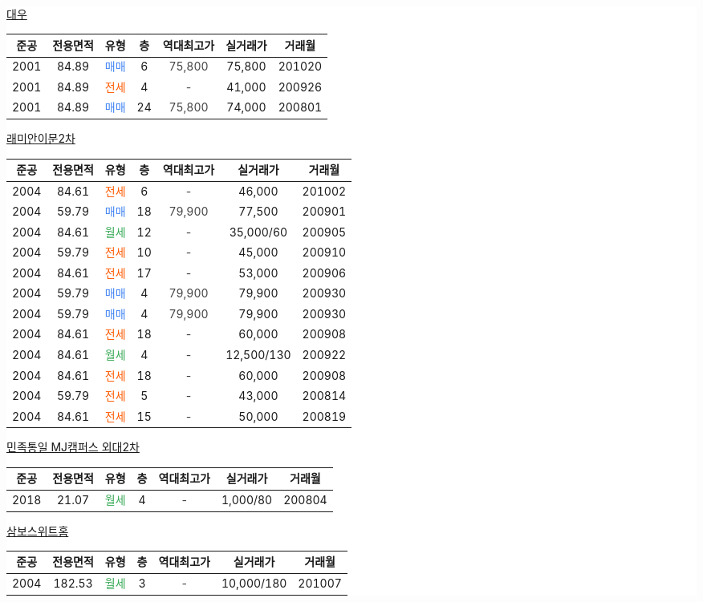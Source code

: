 [대우](https://search.naver.com/search.naver?query=%EC%84%9C%EC%9A%B8%ED%8A%B9%EB%B3%84%EC%8B%9C+%EB%8F%99%EB%8C%80%EB%AC%B8%EA%B5%AC+%EC%9D%B4%EB%AC%B8%EB%8F%99+%EB%8C%80%EC%9A%B0)

|준공|전용면적|유형|층|역대최고가|실거래가|거래월|
|:---:|:---:|:---:|:---:|:---:|:---:|:---:|
|2001|84.89|<span style="color:#4285f3">매매</span>|6|<span style="color:#444444">75,800</span>|75,800|201020|
|2001|84.89|<span style="color:#ff5a00">전세</span>|4|<span style="color:#444444">-</span>|41,000|200926|
|2001|84.89|<span style="color:#4285f3">매매</span>|24|<span style="color:#444444">75,800</span>|74,000|200801|

[래미안이문2차](https://search.naver.com/search.naver?query=%EC%84%9C%EC%9A%B8%ED%8A%B9%EB%B3%84%EC%8B%9C+%EB%8F%99%EB%8C%80%EB%AC%B8%EA%B5%AC+%EC%9D%B4%EB%AC%B8%EB%8F%99+%EB%9E%98%EB%AF%B8%EC%95%88%EC%9D%B4%EB%AC%B82%EC%B0%A8)

|준공|전용면적|유형|층|역대최고가|실거래가|거래월|
|:---:|:---:|:---:|:---:|:---:|:---:|:---:|
|2004|84.61|<span style="color:#ff5a00">전세</span>|6|<span style="color:#444444">-</span>|46,000|201002|
|2004|59.79|<span style="color:#4285f3">매매</span>|18|<span style="color:#444444">79,900</span>|77,500|200901|
|2004|84.61|<span style="color:#34a853">월세</span>|12|<span style="color:#444444">-</span>|35,000/60|200905|
|2004|59.79|<span style="color:#ff5a00">전세</span>|10|<span style="color:#444444">-</span>|45,000|200910|
|2004|84.61|<span style="color:#ff5a00">전세</span>|17|<span style="color:#444444">-</span>|53,000|200906|
|2004|59.79|<span style="color:#4285f3">매매</span>|4|<span style="color:#444444">79,900</span>|79,900|200930|
|2004|59.79|<span style="color:#4285f3">매매</span>|4|<span style="color:#444444">79,900</span>|79,900|200930|
|2004|84.61|<span style="color:#ff5a00">전세</span>|18|<span style="color:#444444">-</span>|60,000|200908|
|2004|84.61|<span style="color:#34a853">월세</span>|4|<span style="color:#444444">-</span>|12,500/130|200922|
|2004|84.61|<span style="color:#ff5a00">전세</span>|18|<span style="color:#444444">-</span>|60,000|200908|
|2004|59.79|<span style="color:#ff5a00">전세</span>|5|<span style="color:#444444">-</span>|43,000|200814|
|2004|84.61|<span style="color:#ff5a00">전세</span>|15|<span style="color:#444444">-</span>|50,000|200819|

[민족통일 MJ캠퍼스 외대2차](https://search.naver.com/search.naver?query=%EC%84%9C%EC%9A%B8%ED%8A%B9%EB%B3%84%EC%8B%9C+%EB%8F%99%EB%8C%80%EB%AC%B8%EA%B5%AC+%EC%9D%B4%EB%AC%B8%EB%8F%99+%EB%AF%BC%EC%A1%B1%ED%86%B5%EC%9D%BC+MJ%EC%BA%A0%ED%8D%BC%EC%8A%A4+%EC%99%B8%EB%8C%802%EC%B0%A8)

|준공|전용면적|유형|층|역대최고가|실거래가|거래월|
|:---:|:---:|:---:|:---:|:---:|:---:|:---:|
|2018|21.07|<span style="color:#34a853">월세</span>|4|<span style="color:#444444">-</span>|1,000/80|200804|

[삼보스위트홈](https://search.naver.com/search.naver?query=%EC%84%9C%EC%9A%B8%ED%8A%B9%EB%B3%84%EC%8B%9C+%EB%8F%99%EB%8C%80%EB%AC%B8%EA%B5%AC+%EC%9D%B4%EB%AC%B8%EB%8F%99+%EC%82%BC%EB%B3%B4%EC%8A%A4%EC%9C%84%ED%8A%B8%ED%99%88)

|준공|전용면적|유형|층|역대최고가|실거래가|거래월|
|:---:|:---:|:---:|:---:|:---:|:---:|:---:|
|2004|182.53|<span style="color:#34a853">월세</span>|3|<span style="color:#444444">-</span>|10,000/180|201007|
